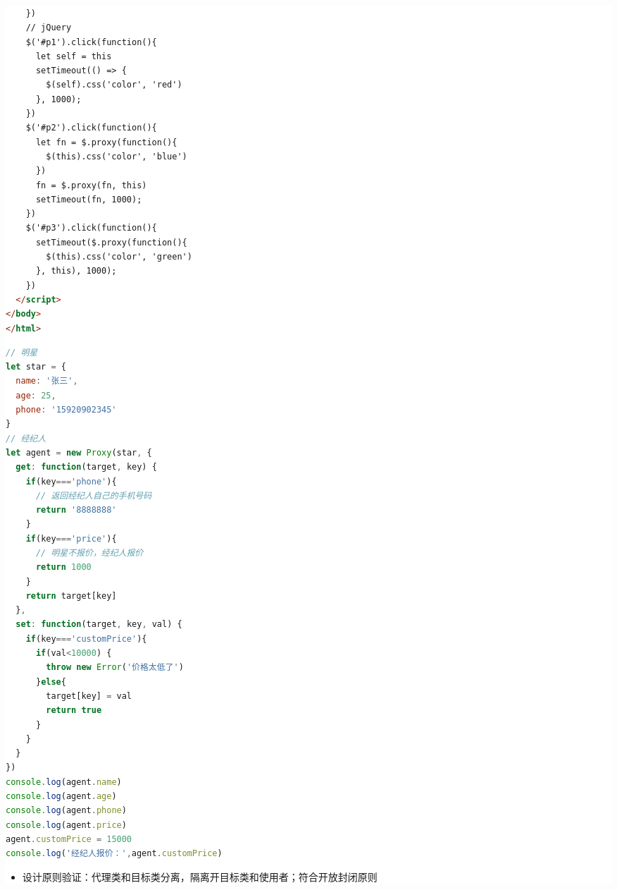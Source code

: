 ```html
    })
    // jQuery
    $('#p1').click(function(){
      let self = this
      setTimeout(() => {
        $(self).css('color', 'red')
      }, 1000);
    })
    $('#p2').click(function(){
      let fn = $.proxy(function(){
        $(this).css('color', 'blue')
      })
      fn = $.proxy(fn, this)
      setTimeout(fn, 1000);
    })
    $('#p3').click(function(){
      setTimeout($.proxy(function(){
        $(this).css('color', 'green')
      }, this), 1000);
    })
  </script>
</body>
</html>
```

```js
// 明星
let star = {
  name: '张三',
  age: 25,
  phone: '15920902345'
}
// 经纪人
let agent = new Proxy(star, {
  get: function(target, key) {
    if(key==='phone'){
      // 返回经纪人自己的手机号码
      return '8888888'
    }
    if(key==='price'){
      // 明星不报价，经纪人报价
      return 1000
    }
    return target[key]
  },
  set: function(target, key, val) {
    if(key==='customPrice'){
      if(val<10000) {
        throw new Error('价格太低了')
      }else{
        target[key] = val
        return true
      }
    }
  }
})
console.log(agent.name)
console.log(agent.age)
console.log(agent.phone)
console.log(agent.price)
agent.customPrice = 15000
console.log('经纪人报价：',agent.customPrice)
```
- 设计原则验证：代理类和目标类分离，隔离开目标类和使用者；符合开放封闭原则